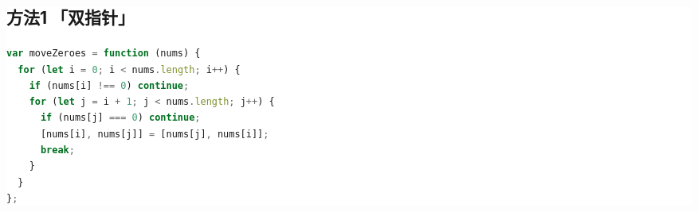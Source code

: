 ## 方法1 「双指针」

```js
var moveZeroes = function (nums) {
  for (let i = 0; i < nums.length; i++) {
    if (nums[i] !== 0) continue;
    for (let j = i + 1; j < nums.length; j++) {
      if (nums[j] === 0) continue;
      [nums[i], nums[j]] = [nums[j], nums[i]];
      break;
    }
  }
};
```

# 